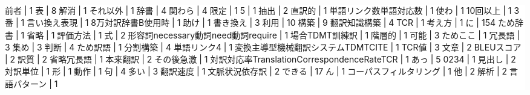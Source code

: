 前者 | 1
表 | 8
解消 | 1
それ以外 | 1
辞書 | 4
関わら | 4
限定 | 1
5 | 1
抽出 | 2
直訳的 | 1
単語リンク数単語対応数 | 1
使わ | 1
10回以上 | 1
3番 | 1
言い換え表現 | 1
8万対訳辞書B使用時 | 1
助け | 1
書き換え | 3
利用 | 10
構築 | 9
翻訳知識構築 | 4
TCR | 1
考え方 | 1
に | 154
ため辞書 | 1
省略 | 1
評価方法 | 1
式 | 2
形容詞necessary動詞need動詞require | 1
場合TDMT訓練訳 | 1
階層的 | 1
可能 | 3
ためここ | 1
冗長語 | 3
集め | 3
判断 | 4
ため訳語 | 1
分割構築 | 4
単語リンク4 | 1
変換主導型機械翻訳システムTDMTCITE | 1
TCR値 | 3
文章 | 2
BLEUスコア | 2
訳質 | 2
省略冗長語 | 1
本来翻訳 | 2
その後急激 | 1
対訳対応率TranslationCorrespondenceRateTCR | 1
あっ | 5
0234 | 1
見出し | 2
対訳単位 | 1
形 | 1
動作 | 1
句 | 4
多い | 3
翻訳速度 | 1
文脈状況依存訳 | 2
できる | 17
ん | 1
コーパスフィルタリング | 1
他 | 2
解析 | 2
言語パターン | 1